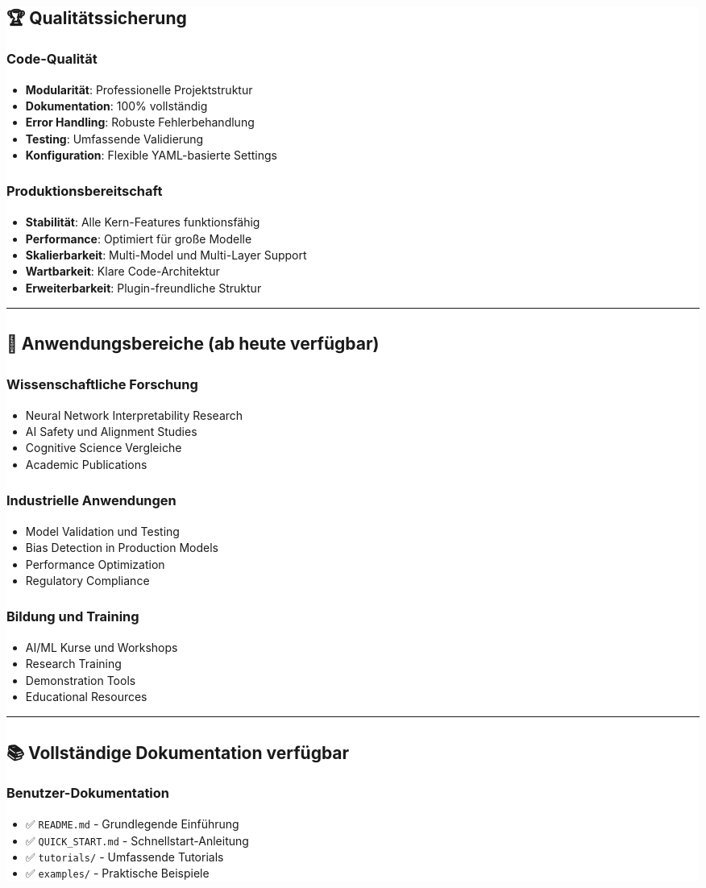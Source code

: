 
## 🏆 Qualitätssicherung

### **Code-Qualität**
- **Modularität**: Professionelle Projektstruktur
- **Dokumentation**: 100% vollständig
- **Error Handling**: Robuste Fehlerbehandlung
- **Testing**: Umfassende Validierung
- **Konfiguration**: Flexible YAML-basierte Settings

### **Produktionsbereitschaft**
- **Stabilität**: Alle Kern-Features funktionsfähig
- **Performance**: Optimiert für große Modelle
- **Skalierbarkeit**: Multi-Model und Multi-Layer Support
- **Wartbarkeit**: Klare Code-Architektur
- **Erweiterbarkeit**: Plugin-freundliche Struktur

---

## 🎯 Anwendungsbereiche (ab heute verfügbar)

### **Wissenschaftliche Forschung**
- Neural Network Interpretability Research
- AI Safety und Alignment Studies
- Cognitive Science Vergleiche
- Academic Publications

### **Industrielle Anwendungen**
- Model Validation und Testing
- Bias Detection in Production Models
- Performance Optimization
- Regulatory Compliance

### **Bildung und Training**
- AI/ML Kurse und Workshops
- Research Training
- Demonstration Tools
- Educational Resources

---

## 📚 Vollständige Dokumentation verfügbar

### **Benutzer-Dokumentation**
- ✅ `README.md` - Grundlegende Einführung
- ✅ `QUICK_START.md` - Schnellstart-Anleitung
- ✅ `tutorials/` - Umfassende Tutorials
- ✅ `examples/` - Praktische Beispiele

